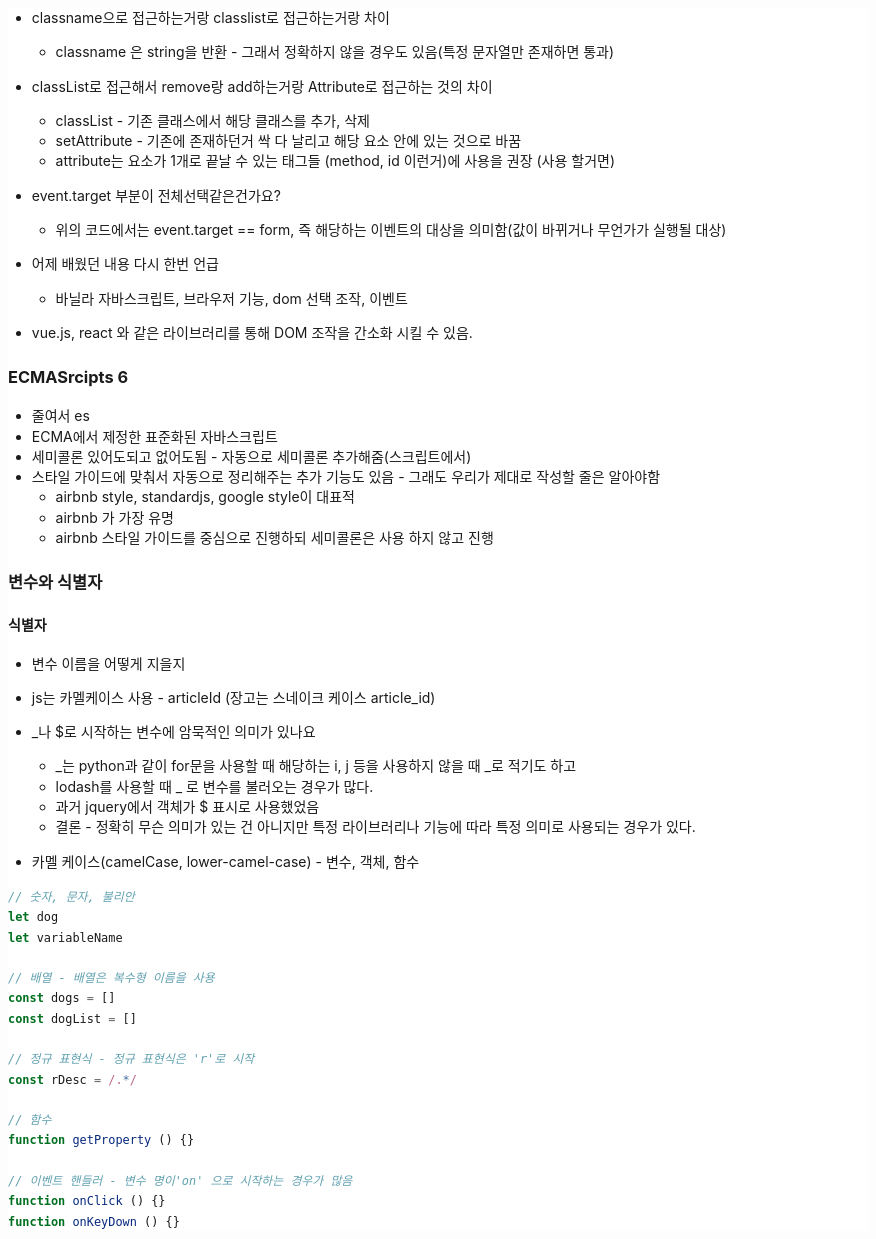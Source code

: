   - classname으로 접근하는거랑 classlist로 접근하는거랑 차이
    - classname 은 string을 반환 - 그래서 정확하지 않을 경우도 있음(특정 문자열만 존재하면 통과)
  - classList로 접근해서 remove랑 add하는거랑 Attribute로 접근하는 것의 차이
    - classList - 기존 클래스에서 해당 클래스를 추가, 삭제
    - setAttribute - 기존에 존재하던거 싹 다 날리고 해당 요소 안에 있는 것으로 바꿈
    - attribute는 요소가 1개로 끝날 수 있는 태그들 (method, id 이런거)에 사용을 권장 (사용 할거면)

  - event.target 부분이 전체선택같은건가요?
    - 위의 코드에서는 event.target == form, 즉 해당하는 이벤트의 대상을 의미함(값이 바뀌거나 무언가가 실행될 대상)

  

- 어제 배웠던 내용 다시 한번 언급
  - 바닐라 자바스크립트, 브라우저 기능, dom 선택 조작, 이벤트 





- vue.js, react 와 같은 라이브러리를 통해 DOM 조작을 간소화 시킬 수 있음.





### ECMASrcipts 6

- 줄여서 es
- ECMA에서 제정한 표준화된 자바스크립트
- 세미콜론 있어도되고 없어도됨 - 자동으로 세미콜론 추가해줌(스크립트에서)
- 스타일 가이드에 맞춰서 자동으로 정리해주는 추가 기능도 있음 - 그래도 우리가 제대로 작성할 줄은 알아야함
  - airbnb style, standardjs, google style이 대표적
  - airbnb 가 가장 유명
  - airbnb 스타일 가이드를 중심으로 진행하되 세미콜론은 사용 하지 않고 진행





### 변수와 식별자



#### 식별자

- 변수 이름을 어떻게 지을지
- js는 카멜케이스 사용 - articleId (장고는 스네이크 케이스 article_id)
- _나 $로 시작하는 변수에 암묵적인 의미가 있나요
  - _는 python과 같이 for문을 사용할 때 해당하는 i, j 등을 사용하지 않을 때 _로 적기도 하고
  - lodash를 사용할 때 _ 로 변수를 불러오는 경우가 많다.
  - 과거 jquery에서 객체가 $ 표시로 사용했었음
  - 결론 - 정확히 무슨 의미가 있는 건 아니지만 특정 라이브러리나 기능에 따라 특정 의미로 사용되는 경우가 있다.



- 카멜 케이스(camelCase, lower-camel-case) - 변수, 객체, 함수

```js
// 숫자, 문자, 불리안
let dog
let variableName

// 배열 - 배열은 복수형 이름을 사용
const dogs = []
const dogList = []

// 정규 표현식 - 정규 표현식은 'r'로 시작
const rDesc = /.*/

// 함수
function getProperty () {}

// 이벤트 핸들러 - 변수 명이'on' 으로 시작하는 경우가 많음
function onClick () {}
function onKeyDown () {}
```
